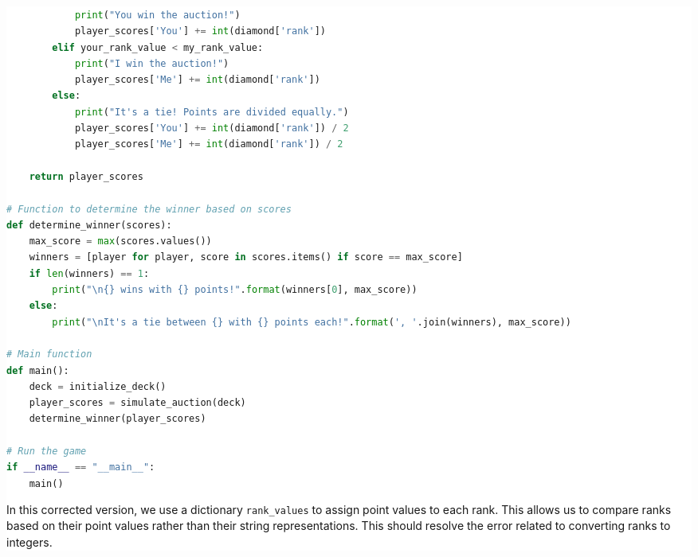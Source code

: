 ```python
            print("You win the auction!")
            player_scores['You'] += int(diamond['rank'])
        elif your_rank_value < my_rank_value:
            print("I win the auction!")
            player_scores['Me'] += int(diamond['rank'])
        else:
            print("It's a tie! Points are divided equally.")
            player_scores['You'] += int(diamond['rank']) / 2
            player_scores['Me'] += int(diamond['rank']) / 2
    
    return player_scores

# Function to determine the winner based on scores
def determine_winner(scores):
    max_score = max(scores.values())
    winners = [player for player, score in scores.items() if score == max_score]
    if len(winners) == 1:
        print("\n{} wins with {} points!".format(winners[0], max_score))
    else:
        print("\nIt's a tie between {} with {} points each!".format(', '.join(winners), max_score))

# Main function
def main():
    deck = initialize_deck()
    player_scores = simulate_auction(deck)
    determine_winner(player_scores)

# Run the game
if __name__ == "__main__":
    main()
```



In this corrected version, we use a dictionary `rank_values` to assign point values to each rank. This allows us to compare ranks based on their point values rather than their string representations. This should resolve the error related to converting ranks to integers.
